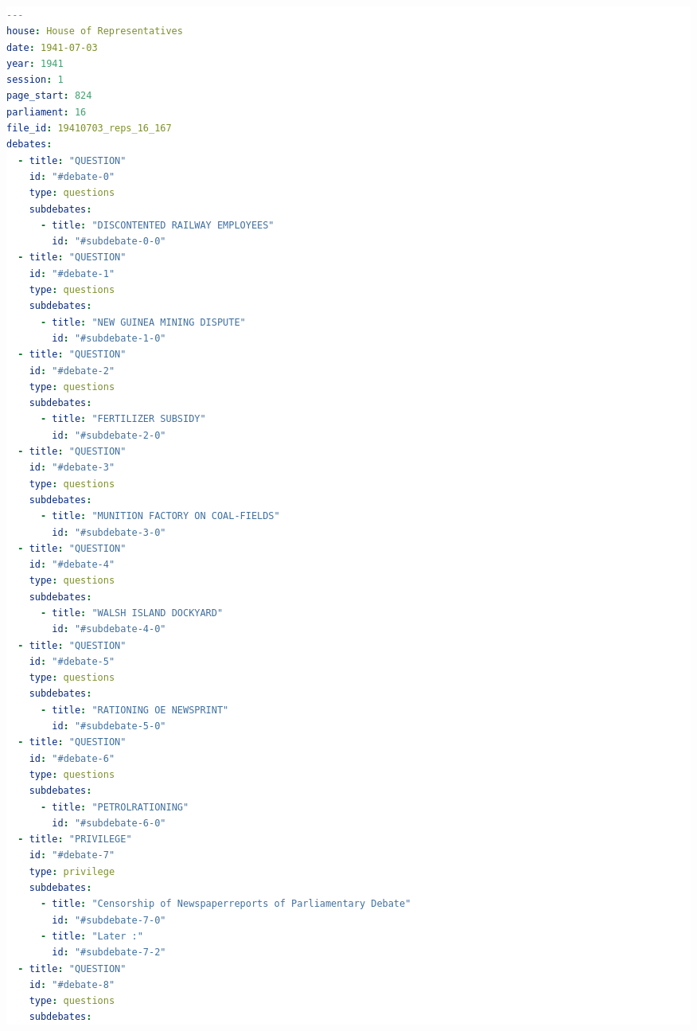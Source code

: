 ```yaml
---
house: House of Representatives
date: 1941-07-03
year: 1941
session: 1
page_start: 824
parliament: 16
file_id: 19410703_reps_16_167
debates:
  - title: "QUESTION"
    id: "#debate-0"
    type: questions
    subdebates:
      - title: "DISCONTENTED RAILWAY EMPLOYEES"
        id: "#subdebate-0-0"
  - title: "QUESTION"
    id: "#debate-1"
    type: questions
    subdebates:
      - title: "NEW GUINEA MINING DISPUTE"
        id: "#subdebate-1-0"
  - title: "QUESTION"
    id: "#debate-2"
    type: questions
    subdebates:
      - title: "FERTILIZER SUBSIDY"
        id: "#subdebate-2-0"
  - title: "QUESTION"
    id: "#debate-3"
    type: questions
    subdebates:
      - title: "MUNITION FACTORY ON COAL-FIELDS"
        id: "#subdebate-3-0"
  - title: "QUESTION"
    id: "#debate-4"
    type: questions
    subdebates:
      - title: "WALSH ISLAND DOCKYARD"
        id: "#subdebate-4-0"
  - title: "QUESTION"
    id: "#debate-5"
    type: questions
    subdebates:
      - title: "RATIONING OE NEWSPRINT"
        id: "#subdebate-5-0"
  - title: "QUESTION"
    id: "#debate-6"
    type: questions
    subdebates:
      - title: "PETROLRATIONING"
        id: "#subdebate-6-0"
  - title: "PRIVILEGE"
    id: "#debate-7"
    type: privilege
    subdebates:
      - title: "Censorship of Newspaperreports of Parliamentary Debate"
        id: "#subdebate-7-0"
      - title: "Later :"
        id: "#subdebate-7-2"
  - title: "QUESTION"
    id: "#debate-8"
    type: questions
    subdebates:
```